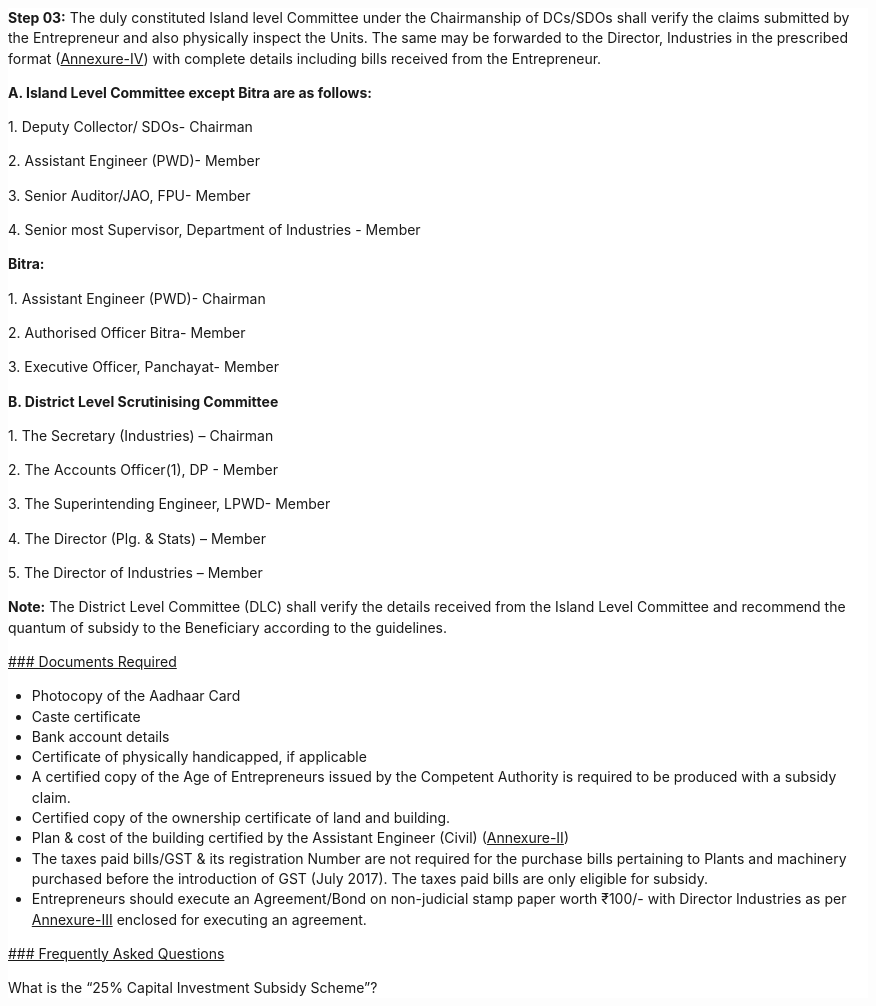 **Step 03:** The duly constituted Island level Committee under the Chairmanship of DCs/SDOs shall verify the claims submitted by the Entrepreneur and also physically inspect the Units. The same may be forwarded to the Director, Industries in the prescribed format ([Annexure-IV](https://cdn.s3waas.gov.in/s358238e9ae2dd305d79c2ebc8c1883422/uploads/2019/08/2019082183.pdf)) with complete details including bills received from the Entrepreneur.

**A. Island Level Committee except Bitra are as follows:**

1\. Deputy Collector/ SDOs- Chairman

2\. Assistant Engineer (PWD)- Member

3\. Senior Auditor/JAO, FPU- Member

4\. Senior most Supervisor, Department of Industries - Member

**Bitra:**

1\. Assistant Engineer (PWD)- Chairman

2\. Authorised Officer Bitra- Member

3\. Executive Officer, Panchayat- Member

**B. District Level Scrutinising Committee**

1\. The Secretary (Industries) – Chairman

2\. The Accounts Officer(1), DP - Member

3\. The Superintending Engineer, LPWD- Member

4\. The Director (Plg. & Stats) – Member

5\. The Director of Industries – Member

**Note:** The District Level Committee (DLC) shall verify the details received from the Island Level Committee and recommend the quantum of subsidy to the Beneficiary according to the guidelines.

[### Documents Required](https://www.myscheme.gov.in/schemes/25-ciss#documents-required)

*   Photocopy of the Aadhaar Card
*   Caste certificate
*   Bank account details
*   Certificate of physically handicapped, if applicable
*   A certified copy of the Age of Entrepreneurs issued by the Competent Authority is required to be produced with a subsidy claim.
*   Certified copy of the ownership certificate of land and building.
*   Plan & cost of the building certified by the Assistant Engineer (Civil) ([Annexure-II](https://cdn.s3waas.gov.in/s358238e9ae2dd305d79c2ebc8c1883422/uploads/2019/08/2019082183.pdf))
*   The taxes paid bills/GST & its registration Number are not required for the purchase bills pertaining to Plants and machinery purchased before the introduction of GST (July 2017). The taxes paid bills are only eligible for subsidy.
*   Entrepreneurs should execute an Agreement/Bond on non-judicial stamp paper worth ₹100/- with Director Industries as per [Annexure-III](https://cdn.s3waas.gov.in/s358238e9ae2dd305d79c2ebc8c1883422/uploads/2019/08/2019082183.pdf) enclosed for executing an agreement.

[### Frequently Asked Questions](https://www.myscheme.gov.in/schemes/25-ciss#faqs)

What is the “25% Capital Investment Subsidy Scheme”?
